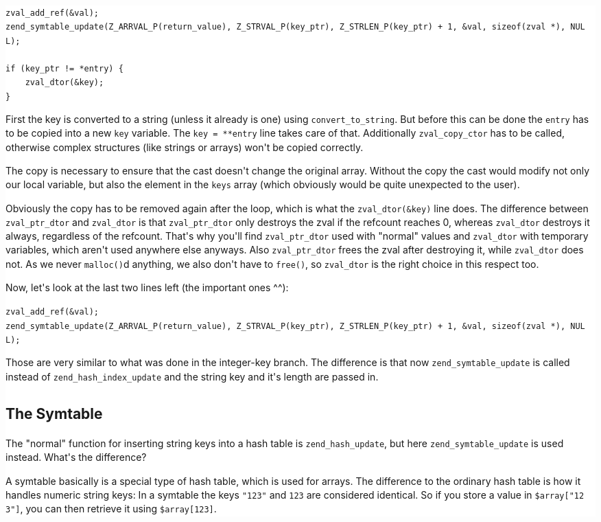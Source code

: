     zval_add_ref(&val);
    zend_symtable_update(Z_ARRVAL_P(return_value), Z_STRVAL_P(key_ptr), Z_STRLEN_P(key_ptr) + 1, &val, sizeof(zval *), NULL);

    if (key_ptr != *entry) {
        zval_dtor(&key);
    }

First the key is converted to a string (unless it already is one) using `convert_to_string`. But before this can be done
the `entry` has to be copied into a new `key` variable. The `key = **entry` line takes care of that. Additionally
`zval_copy_ctor` has to be called, otherwise complex structures (like strings or arrays) won't be copied correctly.

The copy is necessary to ensure that the cast doesn't change the original array. Without the copy the cast would
modify not only our local variable, but also the element in the `keys` array (which obviously would be quite unexpected
to the user).

Obviously the copy has to be removed again after the loop, which is what the `zval_dtor(&key)` line does. The difference
between `zval_ptr_dtor` and `zval_dtor` is that `zval_ptr_dtor` only destroys the zval if the refcount reaches 0,
whereas `zval_dtor` destroys it always, regardless of the refcount. That's why you'll find `zval_ptr_dtor` used with
"normal" values and `zval_dtor` with temporary variables, which aren't used anywhere else anyways. Also `zval_ptr_dtor`
frees the zval after destroying it, while `zval_dtor` does not. As we never `malloc()`d anything, we also don't have
to `free()`, so `zval_dtor` is the right choice in this respect too.

Now, let's look at the last two lines left (the important ones ^^):

    zval_add_ref(&val);
    zend_symtable_update(Z_ARRVAL_P(return_value), Z_STRVAL_P(key_ptr), Z_STRLEN_P(key_ptr) + 1, &val, sizeof(zval *), NULL);

Those are very similar to what was done in the integer-key branch. The difference is that now `zend_symtable_update` is
called instead of `zend_hash_index_update` and the string key and it's length are passed in.

The Symtable
------------

The "normal" function for inserting string keys into a hash table is `zend_hash_update`, but here `zend_symtable_update`
is used instead. What's the difference?

A symtable basically is a special type of hash table, which is used for arrays. The difference to the ordinary hash
table is how it handles numeric string keys: In a symtable the keys `"123"` and `123` are considered identical. So if
you store a value in `$array["123"]`, you can then retrieve it using `$array[123]`.


 [1]: https://blog.ircmaxell.com/2012/03/phps-source-code-for-php-developers.html
 [2]: https://nikic.github.com/2012/03/16/Understanding-PHPs-internal-function-definitions.html
 [3]: https://blog.ircmaxell.com/2012/03/phps-source-code-for-php-developers_21.html
 [4]: https://lxr.room11.org/xref/php-src@5.6/Zend/zend_hash.h#269
 [5]: https://lxr.room11.org/xref/php-src@5.6/Zend/zend_hash.h#67
 [6]: https://lxr.room11.org/xref/php-src@5.6/Zend/zend_hash.h#55
 [7]: https://lxr.room11.org/xref/php-src@5.6/ext/standard/array.c#1551
 [8]: https://lxr.room11.org/xref/php-src@5.6/Zend/zend_hash.h#98
 [9]: https://lxr.room11.org/xref/php-src@5.6/Zend/zend_API.h#364
 [10]: https://php.net/array_fill_keys
 [11]: https://nikic.github.com/2012/03/16/Understanding-PHPs-internal-function-definitions.html
 [12]: https://blog.ircmaxell.com/